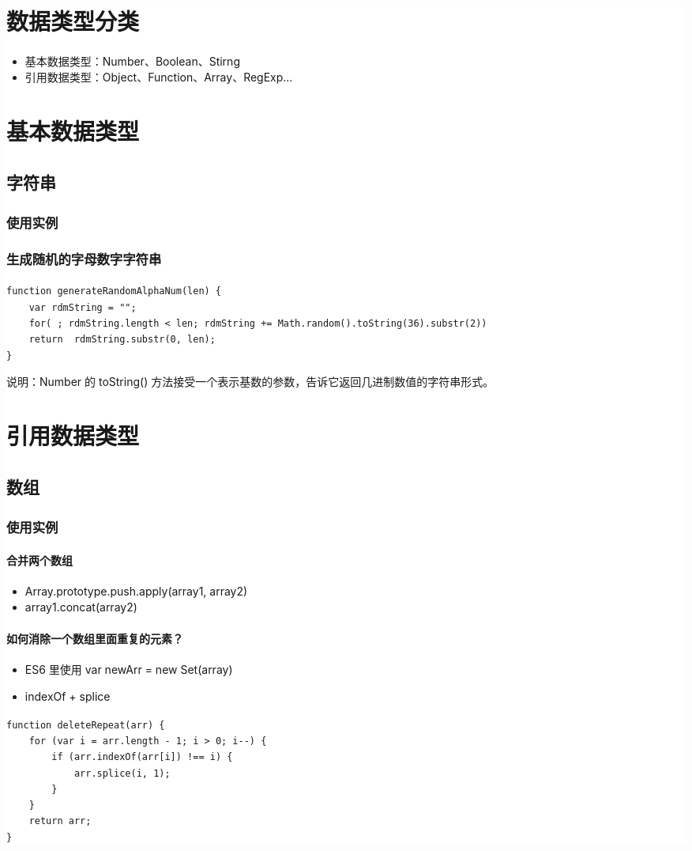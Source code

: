 # 数据类型分类

- 基本数据类型：Number、Boolean、Stirng
- 引用数据类型：Object、Function、Array、RegExp...

# 基本数据类型

## 字符串

### 使用实例

### 生成随机的字母数字字符串

```
function generateRandomAlphaNum(len) {
    var rdmString = "";
    for( ; rdmString.length < len; rdmString += Math.random().toString(36).substr(2))
    return  rdmString.substr(0, len);
}
```
说明：Number 的 toString() 方法接受一个表示基数的参数，告诉它返回几进制数值的字符串形式。




# 引用数据类型

## 数组

### 使用实例

#### 合并两个数组
- Array.prototype.push.apply(array1, array2)
- array1.concat(array2)

#### 如何消除一个数组里面重复的元素？
- ES6 里使用 var newArr = new Set(array)

- indexOf + splice
```
function deleteRepeat(arr) {
    for (var i = arr.length - 1; i > 0; i--) {
        if (arr.indexOf(arr[i]) !== i) {
            arr.splice(i, 1);
        }
    }
    return arr;
}
```

